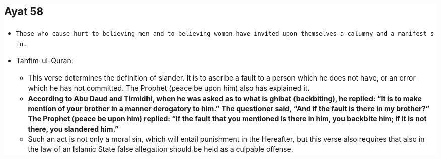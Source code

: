 ## Ayat 58

- `Those who cause hurt to believing men and to believing women have invited upon themselves a calumny and a manifest sin.`

- Tahfim-ul-Quran:
  - This verse determines the definition of slander. It is to ascribe a fault to a person which he does not have, or an error which he has not committed. The Prophet (peace be upon him) also has explained it.
  - **According to Abu Daud and Tirmidhi, when he was asked as to what is ghibat (backbiting), he replied: “It is to make mention of your brother in a manner derogatory to him.” The questioner said, “And if the fault is there in my brother?” The Prophet (peace be upon him) replied: “If the fault that you mentioned is there in him, you backbite him; if it is not there, you slandered him.”**
  - Such an act is not only a moral sin, which will entail punishment in the Hereafter, but this verse also requires that also in the law of an Islamic State false allegation should be held as a culpable offense.